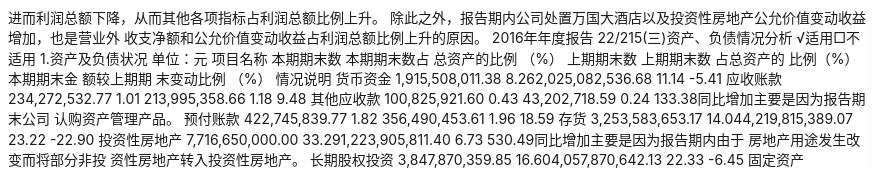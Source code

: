进而利润总额下降，从而其他各项指标占利润总额比例上升。
除此之外，报告期内公司处置万国大酒店以及投资性房地产公允价值变动收益增加，也是营业外
收支净额和公允价值变动收益占利润总额比例上升的原因。
2016年年度报告
22/215(三)资产、负债情况分析
√适用□不适用
1.资产及负债状况
单位：元
项目名称
本期期末数
本期期末数占
总资产的比例
（%）
上期期末数
上期期末数
占总资产的
比例（%）
本期期末金
额较上期期
末变动比例
（%）
情况说明
货币资金
1,915,508,011.38
8.262,025,082,536.68
11.14
-5.41
应收账款
234,272,532.77
1.01
213,995,358.66
1.18
9.48
其他应收款
100,825,921.60
0.43
43,202,718.59
0.24
133.38同比增加主要是因为报告期末公司
认购资产管理产品。
预付账款
422,745,839.77
1.82
356,490,453.61
1.96
18.59
存货
3,253,583,653.17
14.044,219,815,389.07
23.22
-22.90
投资性房地产
7,716,650,000.00
33.291,223,905,811.40
6.73
530.49同比增加主要是因为报告期内由于
房地产用途发生改变而将部分非投
资性房地产转入投资性房地产。
长期股权投资
3,847,870,359.85
16.604,057,870,642.13
22.33
-6.45
固定资产